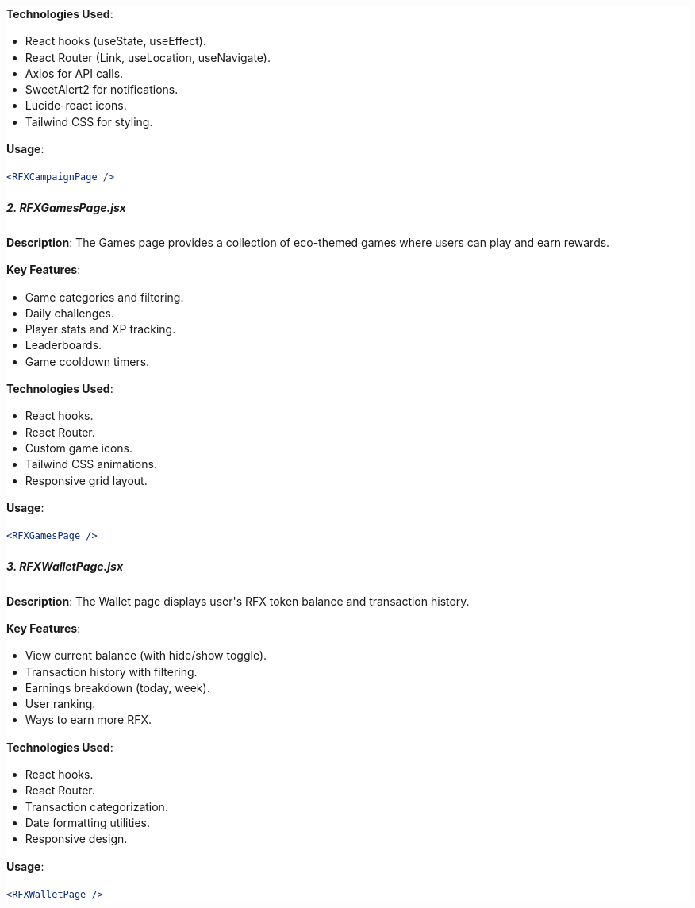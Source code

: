 **Technologies Used**:
- React hooks (useState, useEffect).
- React Router (Link, useLocation, useNavigate).
- Axios for API calls.
- SweetAlert2 for notifications.
- Lucide-react icons.
- Tailwind CSS for styling.

**Usage**:
```jsx
<RFXCampaignPage />
```

##### 2. RFXGamesPage.jsx
**Description**:
The Games page provides a collection of eco-themed games where users can play and earn rewards.

**Key Features**:
- Game categories and filtering.
- Daily challenges.
- Player stats and XP tracking.
- Leaderboards.
- Game cooldown timers.

**Technologies Used**:
- React hooks.
- React Router.
- Custom game icons.
- Tailwind CSS animations.
- Responsive grid layout.

**Usage**:
```jsx
<RFXGamesPage />
```

##### 3. RFXWalletPage.jsx
**Description**:
The Wallet page displays user's RFX token balance and transaction history.

**Key Features**:
- View current balance (with hide/show toggle).
- Transaction history with filtering.
- Earnings breakdown (today, week).
- User ranking.
- Ways to earn more RFX.

**Technologies Used**:
- React hooks.
- React Router.
- Transaction categorization.
- Date formatting utilities.
- Responsive design.

**Usage**:
```jsx
<RFXWalletPage />
```
